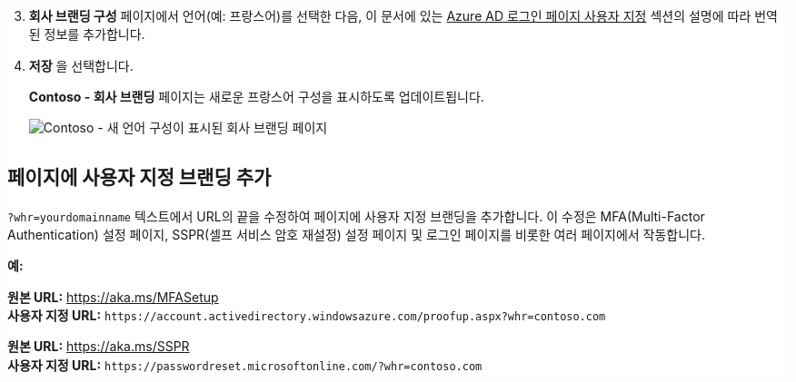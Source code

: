 3. **회사 브랜딩 구성** 페이지에서 언어(예: 프랑스어)를 선택한 다음, 이 문서에 있는 [Azure AD 로그인 페이지 사용자 지정](#customize-your-azure-ad-sign-in-page) 섹션의 설명에 따라 번역된 정보를 추가합니다.

4. **저장** 을 선택합니다.

    **Contoso - 회사 브랜딩** 페이지는 새로운 프랑스어 구성을 표시하도록 업데이트됩니다.

    ![Contoso - 새 언어 구성이 표시된 회사 브랜딩 페이지](media/customize-branding/company-branding-french-config.png)

## <a name="add-your-custom-branding-to-pages"></a>페이지에 사용자 지정 브랜딩 추가
`?whr=yourdomainname` 텍스트에서 URL의 끝을 수정하여 페이지에 사용자 지정 브랜딩을 추가합니다. 이 수정은 MFA(Multi-Factor Authentication) 설정 페이지, SSPR(셀프 서비스 암호 재설정) 설정 페이지 및 로그인 페이지를 비롯한 여러 페이지에서 작동합니다.

**예:**

**원본 URL:** https://aka.ms/MFASetup<br>
**사용자 지정 URL:** `https://account.activedirectory.windowsazure.com/proofup.aspx?whr=contoso.com`

**원본 URL:** https://aka.ms/SSPR<br>
**사용자 지정 URL:** `https://passwordreset.microsoftonline.com/?whr=contoso.com`
